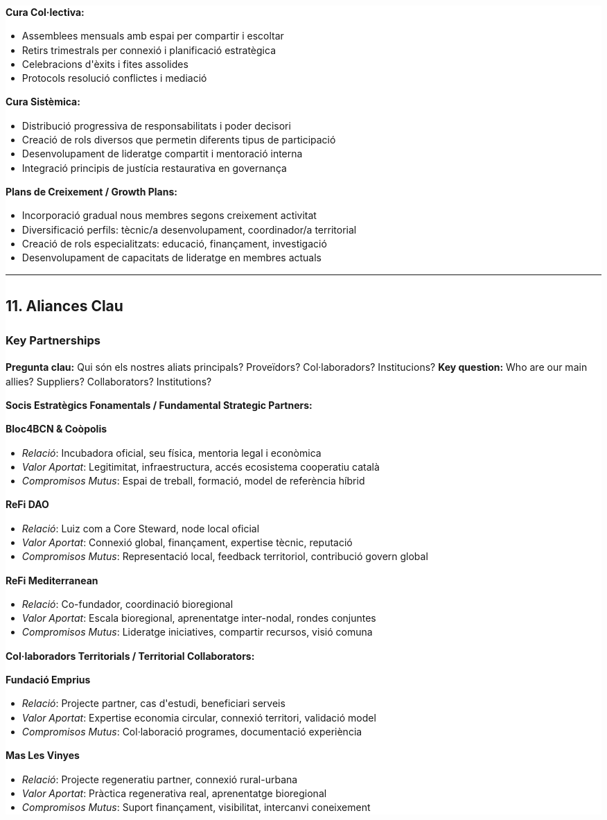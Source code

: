 **Cura Col·lectiva:**
- Assemblees mensuals amb espai per compartir i escoltar
- Retirs trimestrals per connexió i planificació estratègica
- Celebracions d'èxits i fites assolides
- Protocols resolució conflictes i mediació

**Cura Sistèmica:**
- Distribució progressiva de responsabilitats i poder decisori
- Creació de rols diversos que permetin diferents tipus de participació
- Desenvolupament de lideratge compartit i mentoració interna
- Integració principis de justícia restaurativa en governança

**Plans de Creixement / Growth Plans:**
- Incorporació gradual nous membres segons creixement activitat
- Diversificació perfils: tècnic/a desenvolupament, coordinador/a territorial
- Creació de rols especialitzats: educació, finançament, investigació
- Desenvolupament de capacitats de lideratge en membres actuals

---

## 11. Aliances Clau
### Key Partnerships

**Pregunta clau:** Qui són els nostres aliats principals? Proveïdors? Col·laboradors? Institucions?
**Key question:** Who are our main allies? Suppliers? Collaborators? Institutions?

**Socis Estratègics Fonamentals / Fundamental Strategic Partners:**

**Bloc4BCN & Coòpolis**
- *Relació*: Incubadora oficial, seu física, mentoria legal i econòmica
- *Valor Aportat*: Legitimitat, infraestructura, accés ecosistema cooperatiu català
- *Compromisos Mutus*: Espai de treball, formació, model de referència híbrid

**ReFi DAO**
- *Relació*: Luiz com a Core Steward, node local oficial
- *Valor Aportat*: Connexió global, finançament, expertise tècnic, reputació
- *Compromisos Mutus*: Representació local, feedback territoriol, contribució govern global

**ReFi Mediterranean**
- *Relació*: Co-fundador, coordinació bioregional
- *Valor Aportat*: Escala bioregional, aprenentatge inter-nodal, rondes conjuntes
- *Compromisos Mutus*: Lideratge iniciatives, compartir recursos, visió comuna

**Col·laboradors Territorials / Territorial Collaborators:**

**Fundació Emprius**
- *Relació*: Projecte partner, cas d'estudi, beneficiari serveis
- *Valor Aportat*: Expertise economia circular, connexió territori, validació model
- *Compromisos Mutus*: Col·laboració programes, documentació experiència

**Mas Les Vinyes**
- *Relació*: Projecte regeneratiu partner, connexió rural-urbana
- *Valor Aportat*: Pràctica regenerativa real, aprenentatge bioregional
- *Compromisos Mutus*: Suport finançament, visibilitat, intercanvi coneixement

